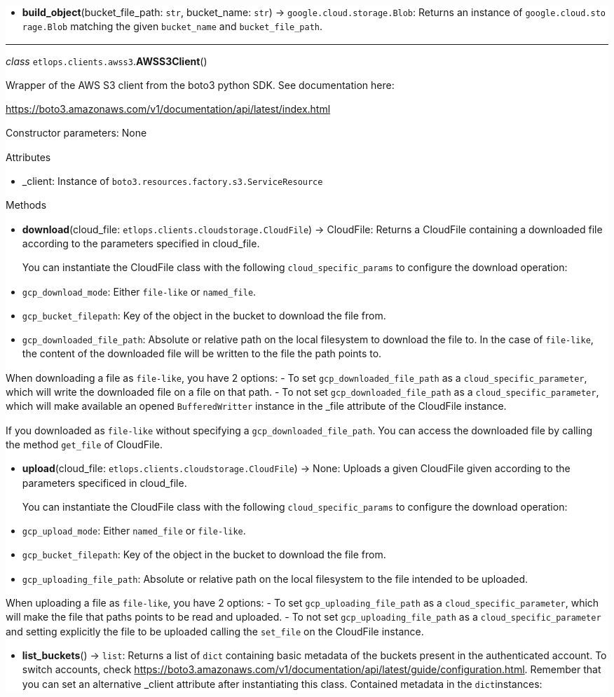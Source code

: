 - **build_object**(bucket_file_path: `str`, bucket_name: `str`) -> `google.cloud.storage.Blob`: Returns an instance of `google.cloud.storage.Blob` matching the given `bucket_name` and `bucket_file_path`.

---

_class_ `etlops.clients.awss3`.**AWSS3Client**()

Wrapper of the AWS S3 client from the boto3 python SDK. See documentation here:

https://boto3.amazonaws.com/v1/documentation/api/latest/index.html

Constructor parameters:
None

Attributes

- \_client: Instance of `boto3.resources.factory.s3.ServiceResource`

Methods

- **download**(cloud_file: `etlops.clients.cloudstorage.CloudFile`) -> CloudFile: Returns a CloudFile containing a downloaded file according to the parameters specified in cloud_file.

  You can instantiate the CloudFile class with the following `cloud_specific_params` to configure the download operation:

- `gcp_download_mode`: Either `file-like` or `named_file`.
- `gcp_bucket_filepath`: Key of the object in the bucket to download the file from.
- `gcp_downloaded_file_path`: Absolute or relative path on the local filesystem to download the file to. In the case of `file-like`, the content of the downloaded file will be written to the file the path points to.

When downloading a file as `file-like`, you have 2 options: - To set `gcp_downloaded_file_path` as a `cloud_specific_parameter`, which will write the downloaded file on a file on that path. - To not set `gcp_downloaded_file_path` as a `cloud_specific_parameter`, which will make available an opened `BufferedWritter` instance in the \_file attribute of the CloudFile instance.

If you downloaded as `file-like` without specifying a `gcp_downloaded_file_path`. You can access the downloaded file by calling the method `get_file` of CloudFile.

- **upload**(cloud_file: `etlops.clients.cloudstorage.CloudFile`) -> None: Uploads a given CloudFile given according to the parameters specificed in cloud_file.

  You can instantiate the CloudFile class with the following `cloud_specific_params` to configure the download operation:

- `gcp_upload_mode`: Either `named_file` or `file-like`.
- `gcp_bucket_filepath`: Key of the object in the bucket to download the file from.
- `gcp_uploading_file_path`: Absolute or relative path on the local filesystem to the file intended to be uploaded.

When uploading a file as `file-like`, you have 2 options: - To set `gcp_uploading_file_path` as a `cloud_specific_parameter`, which will make the file that paths points to be read and uploaded. - To not set `gcp_uploading_file_path` as a `cloud_specific_parameter` and setting explicitly the file to be uploaded calling the `set_file` on the CloudFile instance.

- **list_buckets**() -> `list`: Returns a list of `dict` containing basic metadata of the buckets present in the authenticated account. To switch accounts, check https://boto3.amazonaws.com/v1/documentation/api/latest/guide/configuration.html. Remember that you can set an alternative \_client attribute after instantiating this class.
  Contained metadata in the `dict`instances:
